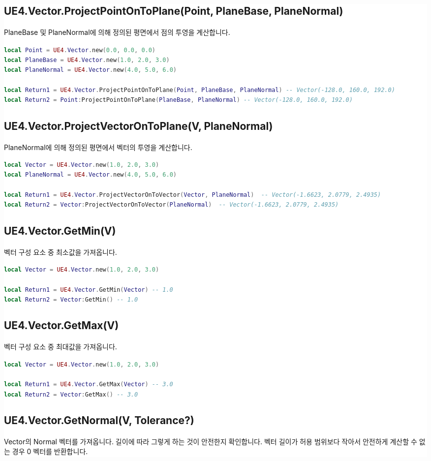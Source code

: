 ## UE4.Vector.ProjectPointOnToPlane(Point, PlaneBase, PlaneNormal)

PlaneBase 및 PlaneNormal에 의해 정의된 평면에서 점의 투영을 계산합니다.

```lua
local Point = UE4.Vector.new(0.0, 0.0, 0.0)
local PlaneBase = UE4.Vector.new(1.0, 2.0, 3.0)
local PlaneNormal = UE4.Vector.new(4.0, 5.0, 6.0)

local Return1 = UE4.Vector.ProjectPointOnToPlane(Point, PlaneBase, PlaneNormal) -- Vector(-128.0, 160.0, 192.0)
local Return2 = Point:ProjectPointOnToPlane(PlaneBase, PlaneNormal) -- Vector(-128.0, 160.0, 192.0)
```

## UE4.Vector.ProjectVectorOnToPlane(V, PlaneNormal)

PlaneNormal에 의해 정의된 평면에서 벡터의 투영을 계산합니다.

```lua
local Vector = UE4.Vector.new(1.0, 2.0, 3.0)
local PlaneNormal = UE4.Vector.new(4.0, 5.0, 6.0)

local Return1 = UE4.Vector.ProjectVectorOnToVector(Vector, PlaneNormal)  -- Vector(-1.6623, 2.0779, 2.4935)
local Return2 = Vector:ProjectVectorOnToVector(PlaneNormal)  -- Vector(-1.6623, 2.0779, 2.4935)
```

## UE4.Vector.GetMin(V)

벡터 구성 요소 중 최소값을 가져옵니다.

```lua
local Vector = UE4.Vector.new(1.0, 2.0, 3.0)

local Return1 = UE4.Vector.GetMin(Vector) -- 1.0
local Return2 = Vector:GetMin() -- 1.0
```

## UE4.Vector.GetMax(V)

벡터 구성 요소 중 최대값을 가져옵니다.

```lua
local Vector = UE4.Vector.new(1.0, 2.0, 3.0)

local Return1 = UE4.Vector.GetMax(Vector) -- 3.0
local Return2 = Vector:GetMax() -- 3.0
```

## UE4.Vector.GetNormal(V, Tolerance?)

Vector의 Normal 벡터를 가져옵니다. 길이에 따라 그렇게 하는 것이 안전한지 확인합니다. 벡터 길이가 허용 범위보다 작아서 안전하게 계산할 수 없는 경우 0 벡터를 반환합니다.
